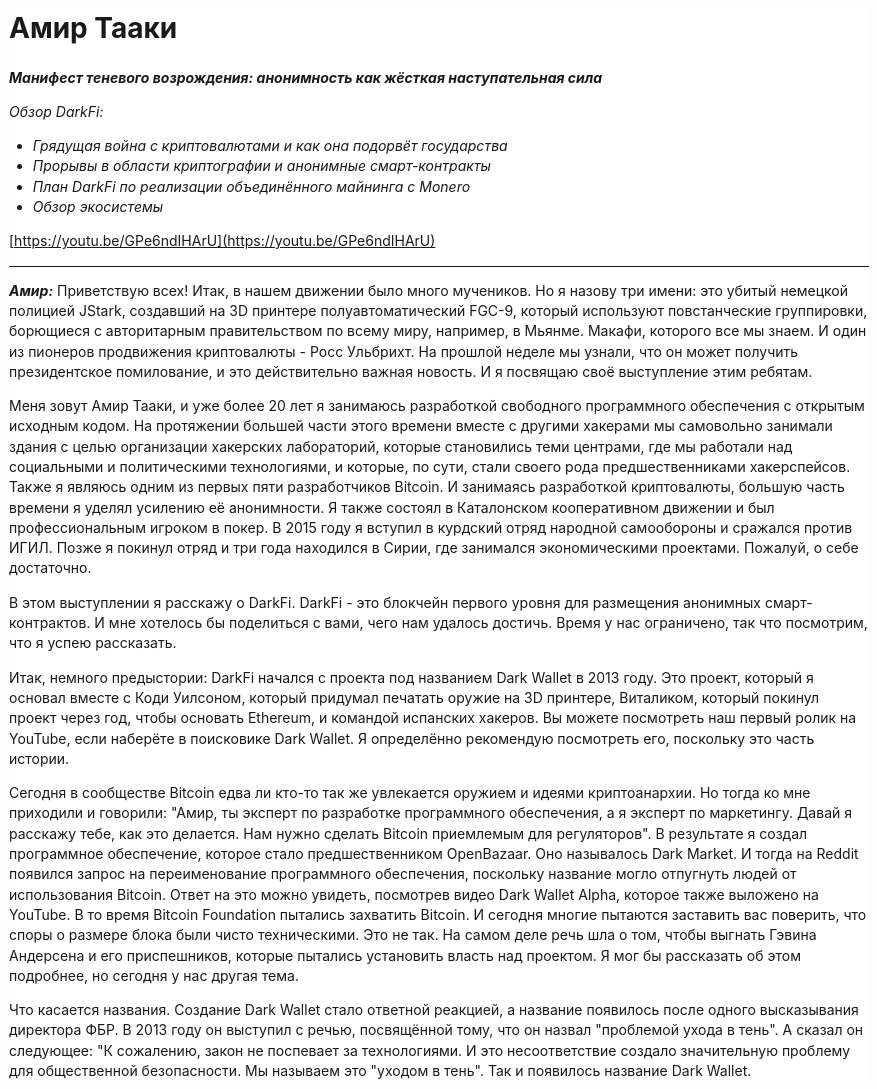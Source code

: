 # Амир Тааки

_**Манифест теневого возрождения: анонимность как жёсткая наступательная сила**_

_Обзор DarkFi:_
- _Грядущая война с криптовалютами и как она подорвёт государства_
- _Прорывы в области криптографии и анонимные смарт-контракты_
- _План DarkFi по реализации объединённого майнинга с Monero_
- _Обзор экосистемы_

[https://youtu.be/GPe6ndIHArU](https://youtu.be/GPe6ndIHArU)

---

_**Амир:**_ Приветствую всех! Итак, в нашем движении было много мучеников. Но я назову три имени: это убитый немецкой полицией JStark, создавший на 3D принтере полуавтоматический FGC-9, который используют повстанческие группировки, борющиеся с авторитарным правительством по всему миру, например, в Мьянме. Макафи, которого все мы знаем. И один из пионеров продвижения криптовалюты - Росс Ульбрихт. На прошлой неделе мы узнали, что он может получить президентское помилование, и это действительно важная новость. И я посвящаю своё выступление этим ребятам.

Меня зовут Амир Тааки, и уже более 20 лет я занимаюсь разработкой свободного программного обеспечения с открытым исходным кодом. На протяжении большей части этого времени вместе с другими хакерами мы самовольно занимали здания с целью организации хакерских лабораторий, которые становились теми центрами, где мы работали над социальными и политическими технологиями, и которые, по сути, стали своего рода предшественниками хакерспейсов. Также я являюсь одним из первых пяти разработчиков Bitcoin. И занимаясь разработкой криптовалюты, большую часть времени я уделял усилению её анонимности. Я также состоял в Каталонском кооперативном движении и был профессиональным игроком в покер. В 2015 году я вступил в курдский отряд народной самообороны и сражался против ИГИЛ. Позже я покинул отряд и три года находился в Сирии, где занимался экономическими проектами. Пожалуй, о себе достаточно.

В этом выступлении я расскажу о DarkFi. DarkFi - это блокчейн первого уровня для размещения анонимных смарт-контрактов. И мне хотелось бы поделиться с вами, чего нам удалось достичь. Время у нас ограничено, так что посмотрим, что я успею рассказать.

Итак, немного предыстории: DarkFi начался с проекта под названием Dark Wallet в 2013 году. Это проект, который я основал вместе с Коди Уилсоном, который придумал печатать оружие на 3D принтере, Виталиком, который покинул проект через год, чтобы основать Ethereum, и командой испанских хакеров. Вы можете посмотреть наш первый ролик на YouTube, если наберёте в поисковике Dark Wallet. Я определённо рекомендую посмотреть его, поскольку это часть истории.

Сегодня в сообществе Bitcoin едва ли кто-то так же увлекается оружием и идеями криптоанархии. Но тогда ко мне приходили и говорили: "Амир, ты эксперт по разработке программного обеспечения, а я эксперт по маркетингу. Давай я расскажу тебе, как это делается. Нам нужно сделать Bitcoin приемлемым для регуляторов". В результате я создал программное обеспечение, которое стало предшественником OpenBazaar. Оно называлось Dark Market. И тогда на Reddit появился запрос на переименование программного обеспечения, поскольку название могло отпугнуть людей от использования Bitcoin. Ответ на это можно увидеть, посмотрев видео Dark Wallet Alpha, которое также выложено на YouTube. В то время Bitcoin Foundation пытались захватить Bitcoin. И сегодня многие пытаются заставить вас поверить, что споры о размере блока были чисто техническими. Это не так. На самом деле речь шла о том, чтобы выгнать Гэвина Андерсена и его приспешников, которые пытались установить власть над проектом. Я мог бы рассказать об этом подробнее, но сегодня у нас другая тема.

Что касается названия. Создание Dark Wallet стало ответной реакцией, а название появилось после одного высказывания директора ФБР. В 2013 году он выступил с речью, посвящённой тому, что он назвал "проблемой ухода в тень". А сказал он следующее: "К сожалению, закон не поспевает за технологиями. И это несоответствие создало значительную проблему для общественной безопасности. Мы называем это "уходом в тень". Так и появилось название Dark Wallet.
